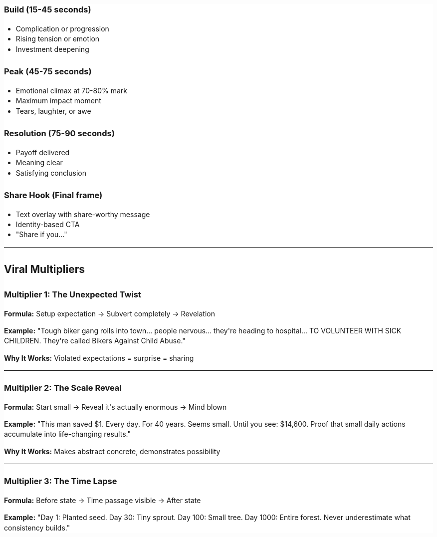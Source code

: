 ### Build (15-45 seconds)
- Complication or progression
- Rising tension or emotion
- Investment deepening

### Peak (45-75 seconds)
- Emotional climax at 70-80% mark
- Maximum impact moment
- Tears, laughter, or awe

### Resolution (75-90 seconds)
- Payoff delivered
- Meaning clear
- Satisfying conclusion

### Share Hook (Final frame)
- Text overlay with share-worthy message
- Identity-based CTA
- "Share if you..."

---

## Viral Multipliers

### Multiplier 1: The Unexpected Twist

**Formula:** Setup expectation → Subvert completely → Revelation

**Example:**
"Tough biker gang rolls into town... people nervous... they're heading to hospital... TO VOLUNTEER WITH SICK CHILDREN. They're called Bikers Against Child Abuse."

**Why It Works:** Violated expectations = surprise = sharing

---

### Multiplier 2: The Scale Reveal

**Formula:** Start small → Reveal it's actually enormous → Mind blown

**Example:**
"This man saved $1. Every day. For 40 years. Seems small. Until you see: $14,600. Proof that small daily actions accumulate into life-changing results."

**Why It Works:** Makes abstract concrete, demonstrates possibility

---

### Multiplier 3: The Time Lapse

**Formula:** Before state → Time passage visible → After state

**Example:**
"Day 1: Planted seed. Day 30: Tiny sprout. Day 100: Small tree. Day 1000: Entire forest. Never underestimate what consistency builds."
